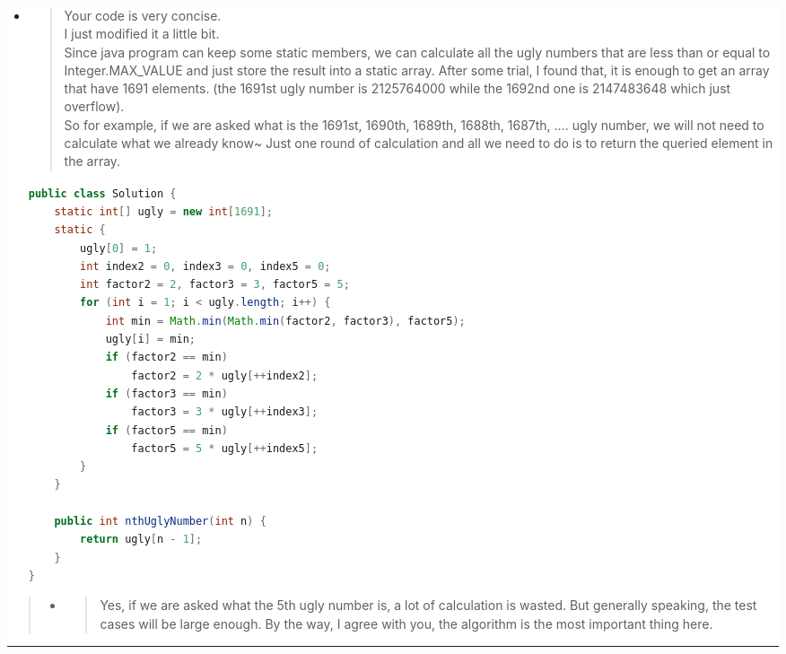 
* > Your code is very concise.
<br> I just modified it a little bit.
<br> Since java program can keep some static members,
we can calculate all the ugly numbers that are less than or equal to Integer.MAX_VALUE and just store the result into a static array. After some trial, I found that, it is enough to get an array that have 1691 elements. (the 1691st ugly number is 2125764000 while the 1692nd one is 2147483648 which just overflow).
<br> So for example, if we are asked what is the 1691st, 1690th, 1689th, 1688th, 1687th, .... ugly number, we will not need to calculate what we already know~ Just one round of calculation and all we need to do is to return the queried element in the array.

    ```Java
    public class Solution {
        static int[] ugly = new int[1691];
        static {
            ugly[0] = 1;
            int index2 = 0, index3 = 0, index5 = 0;
            int factor2 = 2, factor3 = 3, factor5 = 5;
            for (int i = 1; i < ugly.length; i++) {
                int min = Math.min(Math.min(factor2, factor3), factor5);
                ugly[i] = min;
                if (factor2 == min)
                    factor2 = 2 * ugly[++index2];
                if (factor3 == min)
                    factor3 = 3 * ugly[++index3];
                if (factor5 == min)
                    factor5 = 5 * ugly[++index5];
            }
        }

        public int nthUglyNumber(int n) {
            return ugly[n - 1];
        }
    }
    ```
> * > Yes, if we are asked what the 5th ugly number is, a lot of calculation is wasted.
But generally speaking, the test cases will be large enough.
By the way, I agree with you, the algorithm is the most important thing here.

---



